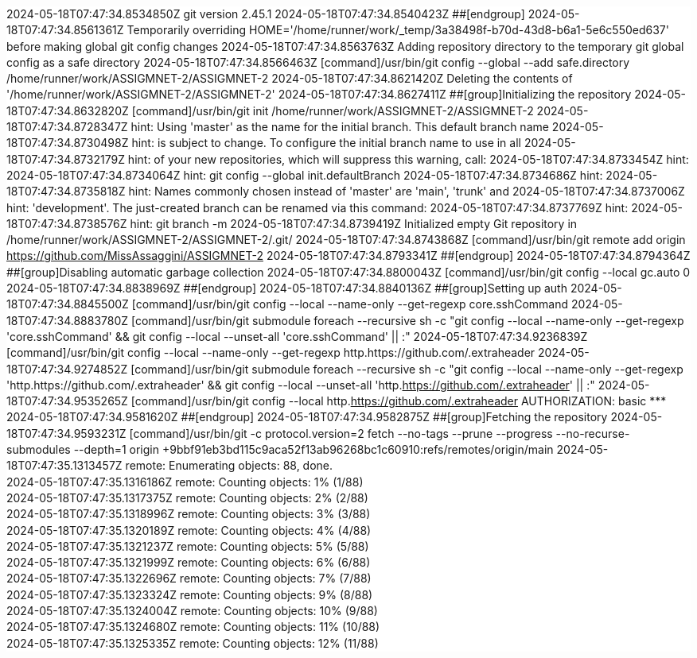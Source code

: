 2024-05-18T07:47:34.8534850Z git version 2.45.1
2024-05-18T07:47:34.8540423Z ##[endgroup]
2024-05-18T07:47:34.8561361Z Temporarily overriding HOME='/home/runner/work/_temp/3a38498f-b70d-43d8-b6a1-5e6c550ed637' before making global git config changes
2024-05-18T07:47:34.8563763Z Adding repository directory to the temporary git global config as a safe directory
2024-05-18T07:47:34.8566463Z [command]/usr/bin/git config --global --add safe.directory /home/runner/work/ASSIGMNET-2/ASSIGMNET-2
2024-05-18T07:47:34.8621420Z Deleting the contents of '/home/runner/work/ASSIGMNET-2/ASSIGMNET-2'
2024-05-18T07:47:34.8627411Z ##[group]Initializing the repository
2024-05-18T07:47:34.8632820Z [command]/usr/bin/git init /home/runner/work/ASSIGMNET-2/ASSIGMNET-2
2024-05-18T07:47:34.8728347Z hint: Using 'master' as the name for the initial branch. This default branch name
2024-05-18T07:47:34.8730498Z hint: is subject to change. To configure the initial branch name to use in all
2024-05-18T07:47:34.8732179Z hint: of your new repositories, which will suppress this warning, call:
2024-05-18T07:47:34.8733454Z hint:
2024-05-18T07:47:34.8734064Z hint: 	git config --global init.defaultBranch <name>
2024-05-18T07:47:34.8734686Z hint:
2024-05-18T07:47:34.8735818Z hint: Names commonly chosen instead of 'master' are 'main', 'trunk' and
2024-05-18T07:47:34.8737006Z hint: 'development'. The just-created branch can be renamed via this command:
2024-05-18T07:47:34.8737769Z hint:
2024-05-18T07:47:34.8738576Z hint: 	git branch -m <name>
2024-05-18T07:47:34.8739419Z Initialized empty Git repository in /home/runner/work/ASSIGMNET-2/ASSIGMNET-2/.git/
2024-05-18T07:47:34.8743868Z [command]/usr/bin/git remote add origin https://github.com/MissAssaggini/ASSIGMNET-2
2024-05-18T07:47:34.8793341Z ##[endgroup]
2024-05-18T07:47:34.8794364Z ##[group]Disabling automatic garbage collection
2024-05-18T07:47:34.8800043Z [command]/usr/bin/git config --local gc.auto 0
2024-05-18T07:47:34.8838969Z ##[endgroup]
2024-05-18T07:47:34.8840136Z ##[group]Setting up auth
2024-05-18T07:47:34.8845500Z [command]/usr/bin/git config --local --name-only --get-regexp core\.sshCommand
2024-05-18T07:47:34.8883780Z [command]/usr/bin/git submodule foreach --recursive sh -c "git config --local --name-only --get-regexp 'core\.sshCommand' && git config --local --unset-all 'core.sshCommand' || :"
2024-05-18T07:47:34.9236839Z [command]/usr/bin/git config --local --name-only --get-regexp http\.https\:\/\/github\.com\/\.extraheader
2024-05-18T07:47:34.9274852Z [command]/usr/bin/git submodule foreach --recursive sh -c "git config --local --name-only --get-regexp 'http\.https\:\/\/github\.com\/\.extraheader' && git config --local --unset-all 'http.https://github.com/.extraheader' || :"
2024-05-18T07:47:34.9535265Z [command]/usr/bin/git config --local http.https://github.com/.extraheader AUTHORIZATION: basic ***
2024-05-18T07:47:34.9581620Z ##[endgroup]
2024-05-18T07:47:34.9582875Z ##[group]Fetching the repository
2024-05-18T07:47:34.9593231Z [command]/usr/bin/git -c protocol.version=2 fetch --no-tags --prune --progress --no-recurse-submodules --depth=1 origin +9bbf91eb3bd115c9aca52f13ab96268bc1c60910:refs/remotes/origin/main
2024-05-18T07:47:35.1313457Z remote: Enumerating objects: 88, done.        
2024-05-18T07:47:35.1316186Z remote: Counting objects:   1% (1/88)        
2024-05-18T07:47:35.1317375Z remote: Counting objects:   2% (2/88)        
2024-05-18T07:47:35.1318996Z remote: Counting objects:   3% (3/88)        
2024-05-18T07:47:35.1320189Z remote: Counting objects:   4% (4/88)        
2024-05-18T07:47:35.1321237Z remote: Counting objects:   5% (5/88)        
2024-05-18T07:47:35.1321999Z remote: Counting objects:   6% (6/88)        
2024-05-18T07:47:35.1322696Z remote: Counting objects:   7% (7/88)        
2024-05-18T07:47:35.1323324Z remote: Counting objects:   9% (8/88)        
2024-05-18T07:47:35.1324004Z remote: Counting objects:  10% (9/88)        
2024-05-18T07:47:35.1324680Z remote: Counting objects:  11% (10/88)        
2024-05-18T07:47:35.1325335Z remote: Counting objects:  12% (11/88)        